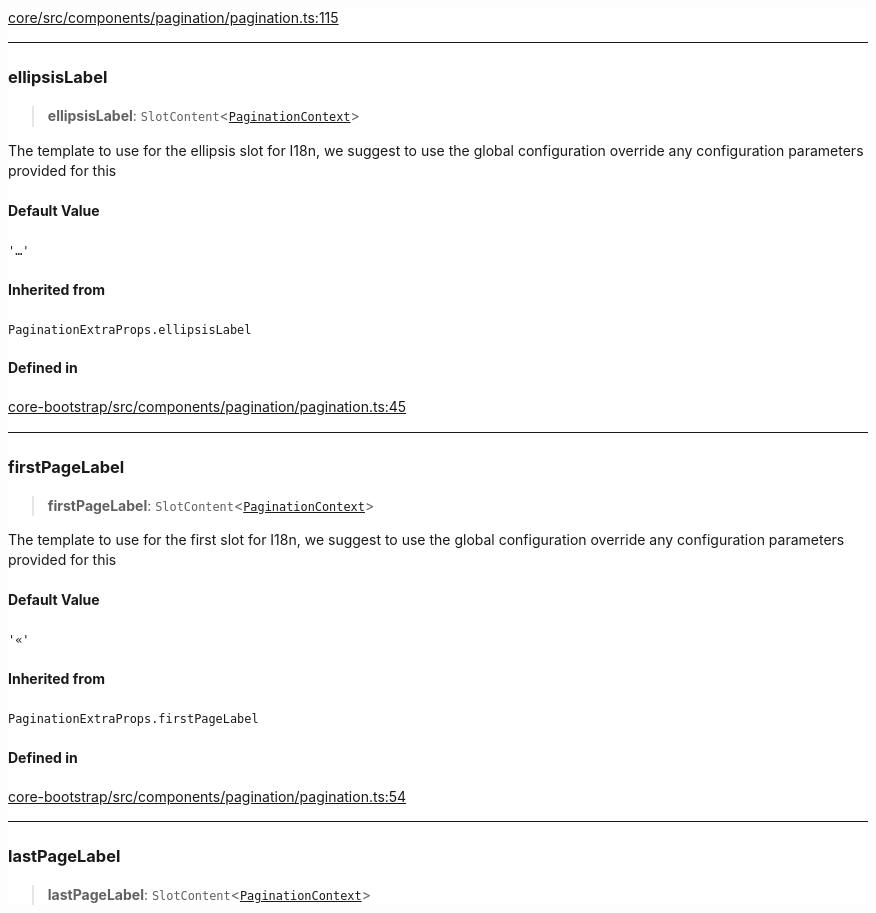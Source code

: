 [core/src/components/pagination/pagination.ts:115](https://github.com/AmadeusITGroup/AgnosUI/blob/1adee19217200aa87294b5475a9d0fd2077684a2/core/src/components/pagination/pagination.ts#L115)

***

### ellipsisLabel

> **ellipsisLabel**: `SlotContent`\<[`PaginationContext`](../type-aliases/PaginationContext.md)\>

The template to use for the ellipsis slot
for I18n, we suggest to use the global configuration
override any configuration parameters provided for this

#### Default Value

`'…'`

#### Inherited from

`PaginationExtraProps.ellipsisLabel`

#### Defined in

[core-bootstrap/src/components/pagination/pagination.ts:45](https://github.com/AmadeusITGroup/AgnosUI/blob/1adee19217200aa87294b5475a9d0fd2077684a2/core-bootstrap/src/components/pagination/pagination.ts#L45)

***

### firstPageLabel

> **firstPageLabel**: `SlotContent`\<[`PaginationContext`](../type-aliases/PaginationContext.md)\>

The template to use for the first slot
for I18n, we suggest to use the global configuration
override any configuration parameters provided for this

#### Default Value

`'«'`

#### Inherited from

`PaginationExtraProps.firstPageLabel`

#### Defined in

[core-bootstrap/src/components/pagination/pagination.ts:54](https://github.com/AmadeusITGroup/AgnosUI/blob/1adee19217200aa87294b5475a9d0fd2077684a2/core-bootstrap/src/components/pagination/pagination.ts#L54)

***

### lastPageLabel

> **lastPageLabel**: `SlotContent`\<[`PaginationContext`](../type-aliases/PaginationContext.md)\>

